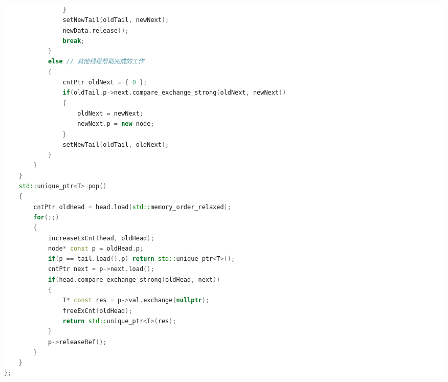 ```cpp
                }
                setNewTail(oldTail, newNext);
                newData.release();
                break;
            }
            else // 其他线程帮助完成的工作
            {
                cntPtr oldNext = { 0 };
                if(oldTail.p->next.compare_exchange_strong(oldNext, newNext))
                {
                    oldNext = newNext;
                    newNext.p = new node;
                }
                setNewTail(oldTail, oldNext);
            }
        }
    }
    std::unique_ptr<T> pop()
    {
        cntPtr oldHead = head.load(std::memory_order_relaxed);
        for(;;)
        {
            increaseExCnt(head, oldHead);
            node* const p = oldHead.p;
            if(p == tail.load().p) return std::unique_ptr<T>();
            cntPtr next = p->next.load();
            if(head.compare_exchange_strong(oldHead, next))
            {
                T* const res = p->val.exchange(nullptr);
                freeExCnt(oldHead);
                return std::unique_ptr<T>(res);
            } 
            p->releaseRef();
        }
    }
};
```